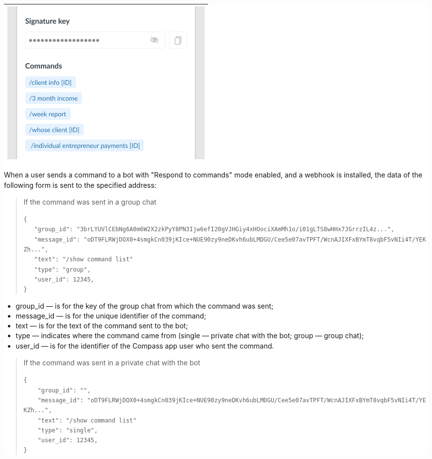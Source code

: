 | ![](screenshots/en/ux7cqqdpionaigt0s.png) |
|------------------------------------------|

When a user sends a command to a bot with "Respond to commands" mode enabled, and a webhook is installed, the data of the following form is sent to the specified address:

> If the command was sent in a group chat
>
>```json5 
>{
>    "group_id": "3brLYUVlCEbNg6A0m6W2X2zkPyY8PN3Ijw6efI20gVJHGiy4xHOociXAmMh1o/i01gLTS8wHHx7JGrrzIL4z...",
>    "message_id": "oDT9FLRWjDOX0+4smgkCn039jKIce+NUE90zy9neDKvh6ubLMDGU/Cee5e07avTPFT/WcnAJIXFxBYmT8vqbF5vNIi4T/YEKZh...",
>    "text": "/show command list"
>    "type": "group",
>    "user_id": 12345,
>}
>```

- group_id — is for the key of the group chat from which the command was sent;
- message_id — is for the unique identifier of the command;
- text — is for the text of the command sent to the bot;
- type — indicates where the command came from (single — private chat with the bot; group — group chat);
- user_id — is for the identifier of the Compass app user who sent the command.

> If the command was sent in a private chat with the bot
>
>```json5 
>{
>     "group_id": "",
>     "message_id": "oDT9FLRWjDOX0+4smgkCn039jKIce+NUE90zy9neDKvh6ubLMDGU/Cee5e07avTPFT/WcnAJIXFxBYmT8vqbF5vNIi4T/YEKZh...",
>     "text": "/show command list"
>     "type": "single",
>     "user_id": 12345,
>}
>```
